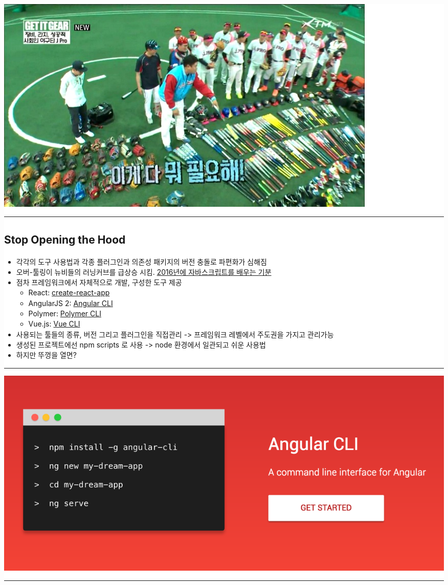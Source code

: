 
![bg original 100%](gears.jpg)

---

## Stop Opening the Hood

- 각각의 도구 사용법과 각종 플러그인과 의존성 패키지의 버전 충돌로 파편화가 심해짐
- 오버-툴링이 뉴비들의 러닝커브를 급상승 시킴. [2016년에 자바스크립트를 배우는 기분](https://goo.gl/nAzzkC)
- 점차 프레임워크에서 자체적으로 개발, 구성한 도구 제공
  - React: [create-react-app](https://github.com/facebookincubator/create-react-app)
  - AngularJS 2: [Angular CLI](https://cli.angular.io/)
  - Polymer: [Polymer CLI](https://www.polymer-project.org/1.0/docs/tools/polymer-cli) 
  - Vue.js: [Vue CLI](https://github.com/vuejs/vue-cli)
- 사용되는 툴들의 종류, 버전 그리고 플러그인을 직접관리 -> 프레임워크 레벨에서 주도권을 가지고 관리가능
- 생성된 프로젝트에선 npm scripts 로 사용 -> node 환경에서 일관되고 쉬운 사용법
- 하지만 뚜껑을 열면?

---

![100% center](angular2-cli.png)

---